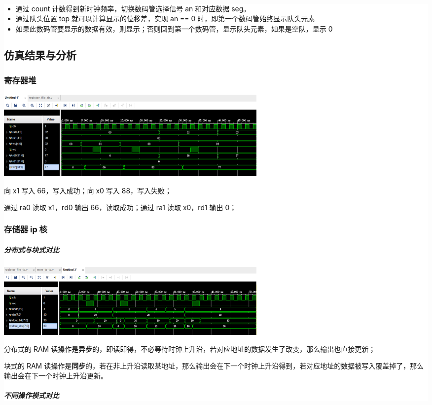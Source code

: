 - 通过 count 计数得到新时钟频率，切换数码管选择信号 an 和对应数据 seg。
- 通过队头位置 top 就可以计算显示的位移差，实现 an == 0 时，即第一个数码管始终显示队头元素
- 如果此数码管要显示的数据有效，则显示；否则回到第一个数码管，显示队头元素，如果是空队，显示 0

## 仿真结果与分析

### 寄存器堆

<img src="./lab2.assets/image-20230409091348807.png" alt="image-20230409091348807" style="zoom:50%;" />

向 x1 写入 66，写入成功；向 x0 写入 88，写入失败；

通过 ra0 读取 x1，rd0 输出 66，读取成功；通过 ra1 读取 x0，rd1 输出 0；

### 存储器 ip 核

##### 分布式与块式对比

<img src="./lab2.assets/image-20230409091902700.png" alt="image-20230409091902700" style="zoom:50%;" />

分布式的 RAM 读操作是**异步**的，即读即得，不必等待时钟上升沿，若对应地址的数据发生了改变，那么输出也直接更新；

块式的 RAM 读操作是**同步**的，若在非上升沿读取某地址，那么输出会在下一个时钟上升沿得到，若对应地址的数据被写入覆盖掉了，那么输出会在下一个时钟上升沿更新。

##### 不同操作模式对比
